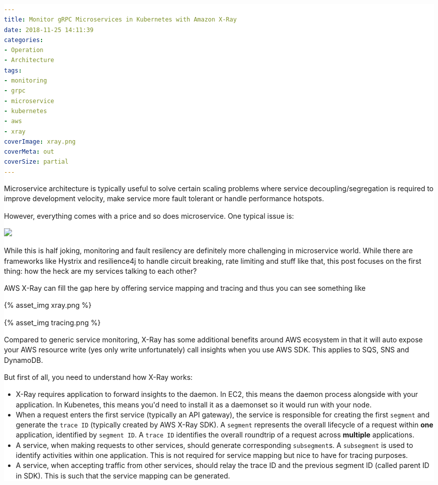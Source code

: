 ```yaml
---
title: Monitor gRPC Microservices in Kubernetes with Amazon X-Ray
date: 2018-11-25 14:11:39
categories:
- Operation
- Architecture
tags:
- monitoring
- grpc
- microservice
- kubernetes
- aws
- xray
coverImage: xray.png
coverMeta: out
coverSize: partial
---
```


Microservice architecture is typically useful to solve certain scaling problems where service decoupling/segregation is required to improve development velocity, make service more fault tolerant or handle performance hotspots.

However, everything comes with a price and so does microservice. One typical issue is:

<img src="{% asset_path ms-failure.png %}" style="width: 600px" />

While this is half joking, monitoring and fault resilency are definitely more challenging in microservice world. While there are frameworks like Hystrix and resilience4j to handle circuit breaking, rate limiting and stuff like that, this post focuses on the first thing: how the heck are my services talking to each other?

AWS X-Ray can fill the gap here by offering service mapping and tracing and thus you can see something like

{% asset_img xray.png %}

{% asset_img tracing.png %}

Compared to generic service monitoring,
X-Ray has some additional benefits around AWS ecosystem in that
it will auto expose your AWS resource write
(yes only write unfortunately) call insights when you use AWS SDK.
This applies to SQS, SNS and DynamoDB.



But first of all, you need to understand how X-Ray works:

- X-Ray requires application to forward insights to the daemon.
  In EC2, this means the daemon process alongside with your application.
  In Kubenetes, this means you'd need to install it as a daemonset so it would run with your node.
- When a request enters the first service (typically an API gateway),
  the service is responsible for creating the first `segment` and generate the `trace ID`
  (typically created by AWS X-Ray SDK).
  A `segment` represents the overall lifecycle of a request within **one** application,
  identified by `segment ID`.
  A `trace ID` identifies the overall roundtrip of a request across **multiple** applications.
- A service, when making requests to other services,
  should generate corresponding `subsegment`s.
  A `subsegment` is used to identify activities within one application.
  This is not required for service mapping but nice to have for tracing purposes.
- A service, when accepting traffic from other services,
  should relay the trace ID and the previous segment ID (called parent ID in SDK).
  This is such that the service mapping can be generated.
